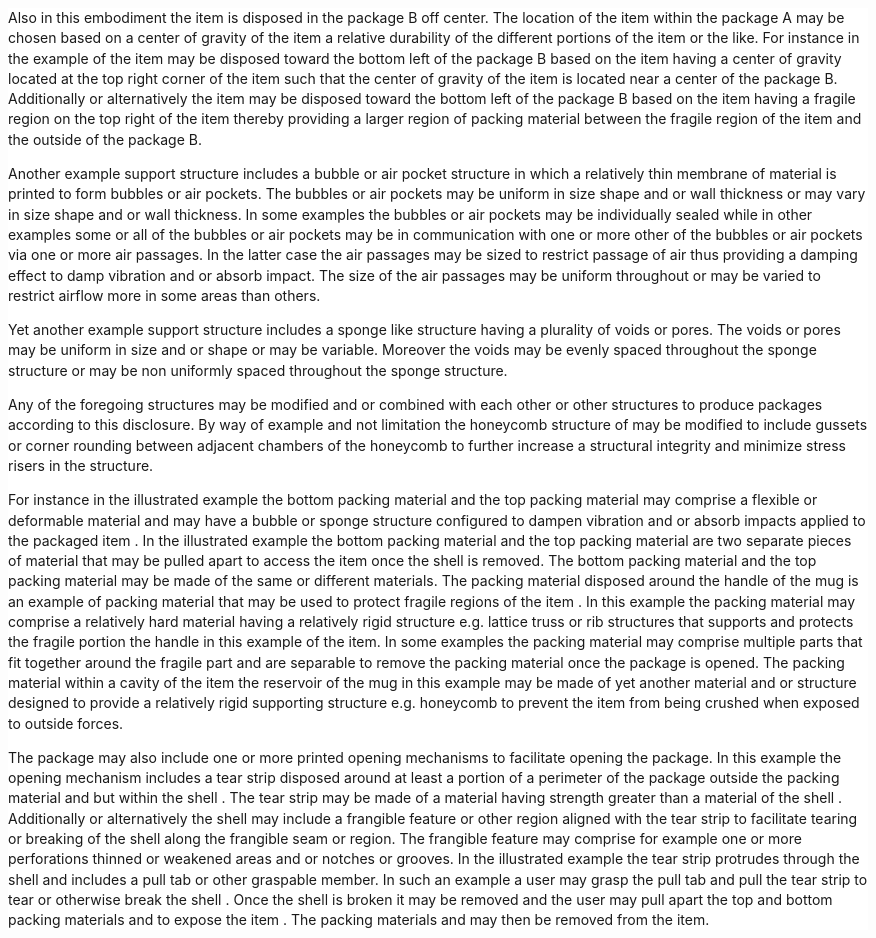 Also in this embodiment the item is disposed in the package B off center. The location of the item within the package A may be chosen based on a center of gravity of the item a relative durability of the different portions of the item or the like. For instance in the example of the item may be disposed toward the bottom left of the package B based on the item having a center of gravity located at the top right corner of the item such that the center of gravity of the item is located near a center of the package B. Additionally or alternatively the item may be disposed toward the bottom left of the package B based on the item having a fragile region on the top right of the item thereby providing a larger region of packing material between the fragile region of the item and the outside of the package B.

Another example support structure includes a bubble or air pocket structure in which a relatively thin membrane of material is printed to form bubbles or air pockets. The bubbles or air pockets may be uniform in size shape and or wall thickness or may vary in size shape and or wall thickness. In some examples the bubbles or air pockets may be individually sealed while in other examples some or all of the bubbles or air pockets may be in communication with one or more other of the bubbles or air pockets via one or more air passages. In the latter case the air passages may be sized to restrict passage of air thus providing a damping effect to damp vibration and or absorb impact. The size of the air passages may be uniform throughout or may be varied to restrict airflow more in some areas than others.

Yet another example support structure includes a sponge like structure having a plurality of voids or pores. The voids or pores may be uniform in size and or shape or may be variable. Moreover the voids may be evenly spaced throughout the sponge structure or may be non uniformly spaced throughout the sponge structure.

Any of the foregoing structures may be modified and or combined with each other or other structures to produce packages according to this disclosure. By way of example and not limitation the honeycomb structure of may be modified to include gussets or corner rounding between adjacent chambers of the honeycomb to further increase a structural integrity and minimize stress risers in the structure.

For instance in the illustrated example the bottom packing material and the top packing material may comprise a flexible or deformable material and may have a bubble or sponge structure configured to dampen vibration and or absorb impacts applied to the packaged item . In the illustrated example the bottom packing material and the top packing material are two separate pieces of material that may be pulled apart to access the item once the shell is removed. The bottom packing material and the top packing material may be made of the same or different materials. The packing material disposed around the handle of the mug is an example of packing material that may be used to protect fragile regions of the item . In this example the packing material may comprise a relatively hard material having a relatively rigid structure e.g. lattice truss or rib structures that supports and protects the fragile portion the handle in this example of the item. In some examples the packing material may comprise multiple parts that fit together around the fragile part and are separable to remove the packing material once the package is opened. The packing material within a cavity of the item the reservoir of the mug in this example may be made of yet another material and or structure designed to provide a relatively rigid supporting structure e.g. honeycomb to prevent the item from being crushed when exposed to outside forces.

The package may also include one or more printed opening mechanisms to facilitate opening the package. In this example the opening mechanism includes a tear strip disposed around at least a portion of a perimeter of the package outside the packing material and but within the shell . The tear strip may be made of a material having strength greater than a material of the shell . Additionally or alternatively the shell may include a frangible feature or other region aligned with the tear strip to facilitate tearing or breaking of the shell along the frangible seam or region. The frangible feature may comprise for example one or more perforations thinned or weakened areas and or notches or grooves. In the illustrated example the tear strip protrudes through the shell and includes a pull tab or other graspable member. In such an example a user may grasp the pull tab and pull the tear strip to tear or otherwise break the shell . Once the shell is broken it may be removed and the user may pull apart the top and bottom packing materials and to expose the item . The packing materials and may then be removed from the item.
